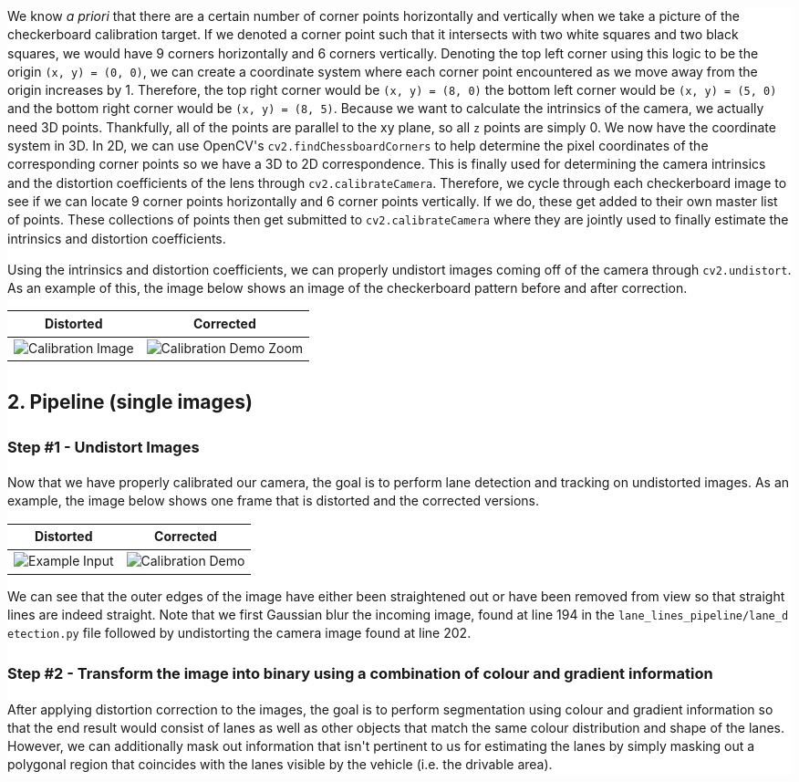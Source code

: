 We know *a priori* that there are a certain number of corner points horizontally and vertically when we take a picture of the checkerboard calibration target.  If we denoted a corner point such that it intersects with two white squares and two black squares, we would have 9 corners horizontally and 6 corners vertically.  Denoting the top left corner using this logic to be the origin `(x, y) = (0, 0)`, we can create a coordinate system where each corner point encountered as we move away from the origin increases by 1.  Therefore, the top right corner would be `(x, y) = (8, 0)` the bottom left corner would be `(x, y) = (5, 0)` and the bottom right corner would be `(x, y) = (8, 5)`.  Because we want to calculate the intrinsics of the camera, we actually need 3D points.  Thankfully, all of the points are parallel to the xy plane, so all `z` points are simply 0.  We now have the coordinate system in 3D.  In 2D, we can use OpenCV's `cv2.findChessboardCorners` to help determine the pixel coordinates of the corresponding corner points so we have a 3D to 2D correspondence.  This is finally used for determining the camera intrinsics and the distortion coefficients of the lens through `cv2.calibrateCamera`.  Therefore, we cycle through each checkerboard image to see if we can locate 9 corner points horizontally and 6 corner points vertically.  If we do, these get added to their own master list of points.  These collections of points then get submitted to `cv2.calibrateCamera` where they are jointly used to finally estimate the intrinsics and distortion coefficients.

Using the intrinsics and distortion coefficients, we can properly undistort images coming off of the camera through `cv2.undistort`.  As an example of this, the image below shows an image of the checkerboard pattern before and after correction.

| Distorted | Corrected | 
|:-:|:--:| 
| ![][orig1]  | ![][image1_zoom] |

## 2. Pipeline (single images)

### Step #1 - Undistort Images
Now that we have properly calibrated our camera, the goal is to perform lane detection and tracking on undistorted images.  As an example, the image below shows one frame that is distorted and the corrected versions.

| Distorted | Corrected | 
|:-:|:--:| 
| ![][example1]  | ![][image2_zoom] |

We can see that the outer edges of the image have either been straightened out or have been removed from view so that straight lines are indeed straight.  Note that we first Gaussian blur the incoming image, found at line 194 in the `lane_lines_pipeline/lane_detection.py` file followed by undistorting the camera image found at line 202.  

### Step #2 - Transform the image into binary using a combination of colour and gradient information

After applying distortion correction to the images, the goal is to perform segmentation using colour and gradient information so that the end result would consist of lanes as well as other objects that match the same colour distribution and shape of the lanes.  However, we can additionally mask out information that isn't pertinent to us for estimating the lanes by simply masking out a polygonal region that coincides with the lanes visible by the vehicle (i.e. the drivable area).


[//]: # (Image References)
[image1]: ./images_for_report/calibration_demo.png "Calibration Demo"
[image1_zoom]: ./images_for_report/corrected_zoom_checkerboard.png "Calibration Demo Zoom"
[image2]: ./images_for_report/calibration_demo_road.png "Road Transformed"
[image2_zoom]: ./images_for_report/undistort.png "Calibration Demo"
[image3]: ./images_for_report/test2_bev.png "Bird's Eye View"
[image4]: ./images_for_report/bev_edges.png "Warp BEV"
[image5]: ./images_for_report/lane_image.png "BEV Lanes"
[image6]: ./images_for_report/final_image.png "Output"
[video1]: ./test_videos_output/project_video_output.mp4 "Video"
[orig1]: ./camera_cal/calibration1.jpg "Calibration Image"
[example1]: ./test_images/test2.jpg "Example Input"
[edges1]: ./images_for_report/edges.png "Segmentation"